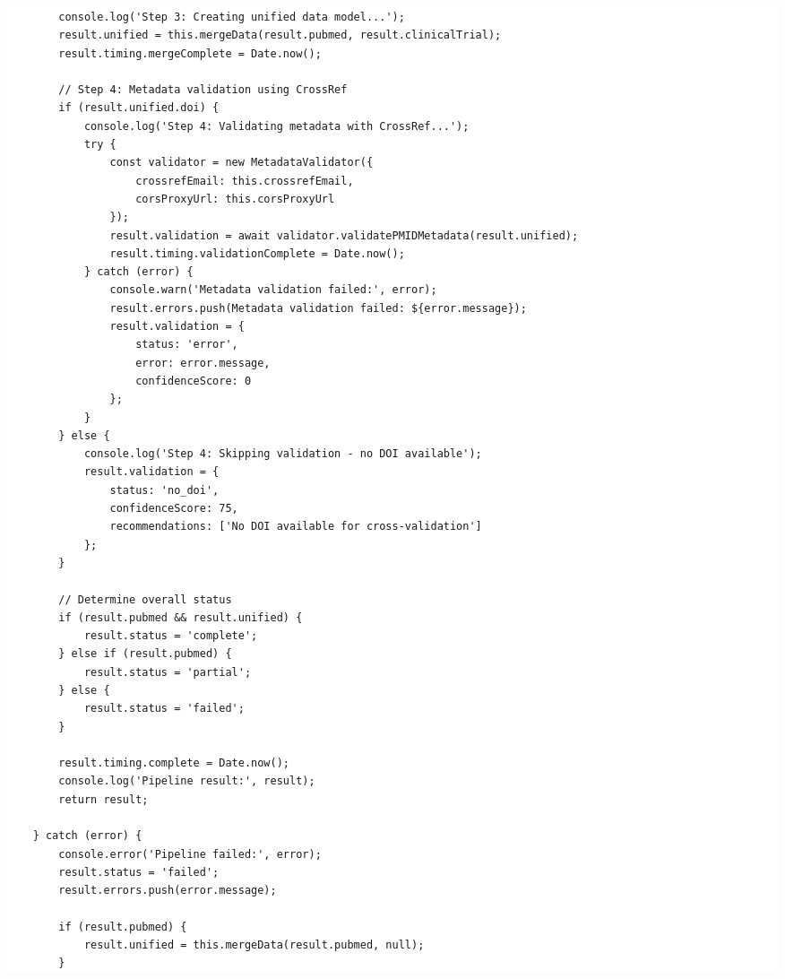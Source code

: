             console.log('Step 3: Creating unified data model...');
            result.unified = this.mergeData(result.pubmed, result.clinicalTrial);
            result.timing.mergeComplete = Date.now();

            // Step 4: Metadata validation using CrossRef
            if (result.unified.doi) {
                console.log('Step 4: Validating metadata with CrossRef...');
                try {
                    const validator = new MetadataValidator({
                        crossrefEmail: this.crossrefEmail,
                        corsProxyUrl: this.corsProxyUrl
                    });
                    result.validation = await validator.validatePMIDMetadata(result.unified);
                    result.timing.validationComplete = Date.now();
                } catch (error) {
                    console.warn('Metadata validation failed:', error);
                    result.errors.push(Metadata validation failed: ${error.message});
                    result.validation = {
                        status: 'error',
                        error: error.message,
                        confidenceScore: 0
                    };
                }
            } else {
                console.log('Step 4: Skipping validation - no DOI available');
                result.validation = {
                    status: 'no_doi',
                    confidenceScore: 75,
                    recommendations: ['No DOI available for cross-validation']
                };
            }

            // Determine overall status
            if (result.pubmed && result.unified) {
                result.status = 'complete';
            } else if (result.pubmed) {
                result.status = 'partial';
            } else {
                result.status = 'failed';
            }
            
            result.timing.complete = Date.now();
            console.log('Pipeline result:', result);
            return result;

        } catch (error) {
            console.error('Pipeline failed:', error);
            result.status = 'failed';
            result.errors.push(error.message);
            
            if (result.pubmed) {
                result.unified = this.mergeData(result.pubmed, null);
            }
            